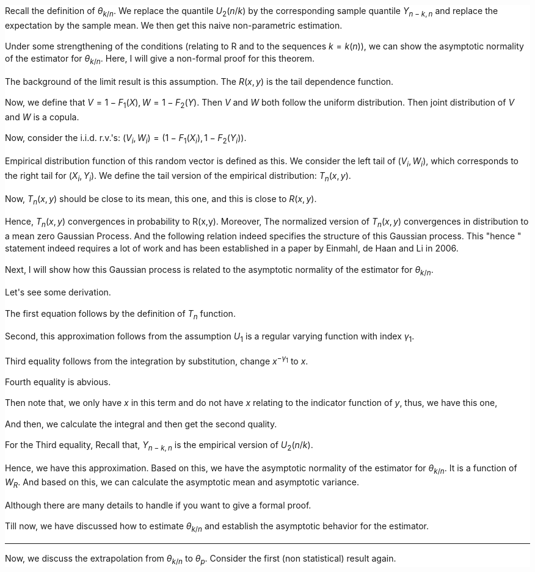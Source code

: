 Recall  the definition of $\theta_{k/n}$. We replace the quantile $U_2(n/k)$ by the corresponding sample quantile $Y_{n-k,n}$ and replace the expectation by the sample mean. We then get this naive non-parametric estimation.

Under some strengthening of the conditions (relating to R and to the sequences $k=k(n)$), we can show the asymptotic normality of the estimator for $\theta_{k/n}$.  Here, I will  give  a non-formal proof for this theorem. 

The background of the limit result is this assumption.  The $R(x,y)$ is the tail dependence function.

Now, we define that $V=1-F_1(X), W=1-F_2(Y)$. Then $V$ and $W$ both follow the uniform distribution. Then joint distribution of $V$ and $W$ is a copula.

Now, consider the i.i.d. r.v.'s: $(V_i, W_i)  = (1-F_1(X_i), 1-F_2(Y_i))$.

Empirical distribution function of this random vector is defined as this. We consider the left tail of $(V_i,W_i)$, which corresponds  to the right tail for $(X_i, Y_i)$. We define the tail version of the empirical distribution: $T_n(x,y)$.

Now, $T_n(x,y)$ should be close to its mean, this one, and this is close to $R(x,y)$.

Hence, $T_n(x,y)$ convergences in probability to R(x,y). Moreover,  The normalized version of $T_n(x,y)$ convergences in distribution to a mean zero Gaussian Process.  And the following relation indeed specifies the structure of this Gaussian process. This "hence " statement indeed requires a lot of work and has been established in a paper by Einmahl, de Haan and Li in 2006.

Next, I will show how this Gaussian process is related to the asymptotic normality of the estimator for $\theta_{k/n}$.

Let's see some  derivation.

The first equation follows by the definition of $T_n$ function.

Second,  this approximation follows from the assumption $U_1$ is a regular varying function with index $\gamma_1$.

Third equality follows from the integration by substitution, change $x^{-\gamma_1}$ to $x$. 

Fourth equality is abvious.

Then note that, we only have $x$ in this term and do not have $x$ relating to the indicator function of $y$, thus, we have this one,

And then, we calculate the integral and then get the second quality.

For the Third equality, Recall that, $Y_{n-k,n}$ is the empirical version of $U_2(n/k)$.

 Hence, we have this approximation. Based on this, we have the asymptotic normality of the estimator for $\theta_{k/n}$. It is a function of $W_R$.   And based on this, we can calculate the asymptotic mean and asymptotic variance.

 Although there are many details to handle if you want to give  a formal proof.

Till now, we have discussed how to estimate $\theta_{k/n}$ and establish the asymptotic behavior for the estimator.

---

Now, we discuss the extrapolation from $\theta_{k/n}$ to $\theta_p$.  Consider the first (non statistical) result again.
